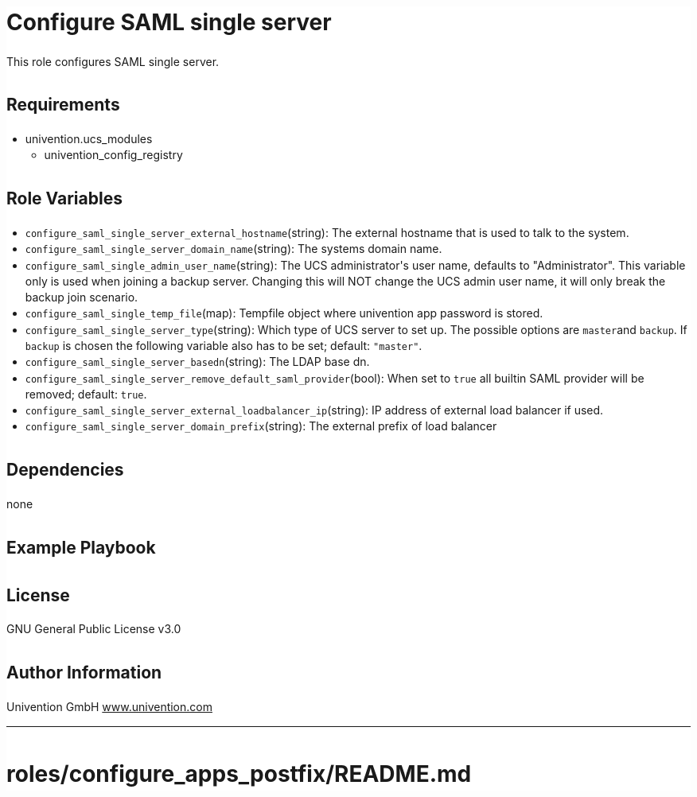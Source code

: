 Configure SAML single server
=========

This role configures SAML single server.

Requirements
------------

- univention.ucs_modules
  - univention_config_registry

Role Variables
--------------

- `configure_saml_single_server_external_hostname`(string): The external hostname that is used to talk to the system.
- `configure_saml_single_server_domain_name`(string): The systems domain name.
- `configure_saml_single_admin_user_name`(string): The UCS administrator's user name, defaults to "Administrator". This variable only is used when joining a backup server. Changing this will NOT change the UCS admin user name, it will only break the backup join scenario.
- `configure_saml_single_temp_file`(map): Tempfile object where univention app password is stored.
- `configure_saml_single_server_type`(string): Which type of UCS server to set up. The possible options are `master`and `backup`. If `backup` is chosen the following variable also has to be set; default: `"master"`.
- `configure_saml_single_server_basedn`(string): The LDAP base dn.
- `configure_saml_single_server_remove_default_saml_provider`(bool): When set to `true` all builtin SAML provider will be removed; default: `true`.
- `configure_saml_single_server_external_loadbalancer_ip`(string): IP address of external load balancer if used.
- `configure_saml_single_server_domain_prefix`(string): The external prefix of load balancer

Dependencies
------------

none

Example Playbook
----------------


License
-------

GNU General Public License v3.0

Author Information
------------------

Univention GmbH
www.univention.com

---

# roles/configure_apps_postfix/README.md
